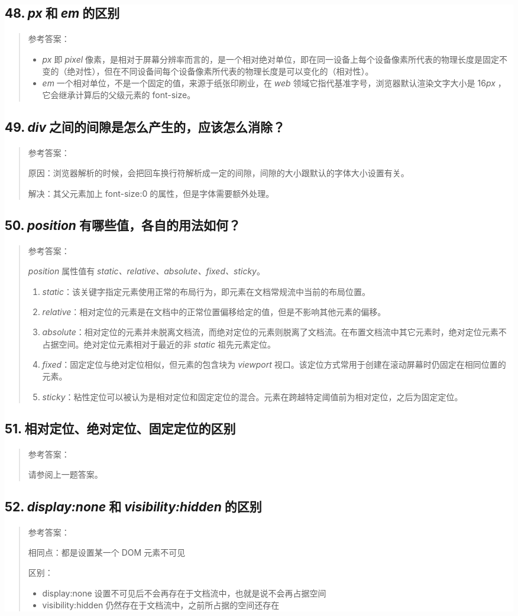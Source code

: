 

## 48. *px* 和 *em* 的区别 

> 参考答案：
>
> - *px* 即 *pixel* 像素，是相对于屏幕分辨率而言的，是一个相对绝对单位，即在同一设备上每个设备像素所代表的物理长度是固定不变的（绝对性），但在不同设备间每个设备像素所代表的物理长度是可以变化的（相对性）。
> - *em* 一个相对单位，不是一个固定的值，来源于纸张印刷业，在 *web* 领域它指代基准字号，浏览器默认渲染文字大小是 16*px* ，它会继承计算后的父级元素的 font-size。



## 49. *div* 之间的间隙是怎么产生的，应该怎么消除？

>参考答案：
>
>原因：浏览器解析的时候，会把回车换行符解析成一定的间隙，间隙的大小跟默认的字体大小设置有关。
>
>解决：其父元素加上 font-size:0 的属性，但是字体需要额外处理。



## 50. *position* 有哪些值，各自的用法如何？

>参考答案：
>
>*position* 属性值有 *static、relative、absolute、fixed、sticky*。
>
>1. *static*：该关键字指定元素使用正常的布局行为，即元素在文档常规流中当前的布局位置。
>
>2. *relative*：相对定位的元素是在文档中的正常位置偏移给定的值，但是不影响其他元素的偏移。
>
>3. *absolute*：相对定位的元素并未脱离文档流，而绝对定位的元素则脱离了文档流。在布置文档流中其它元素时，绝对定位元素不占据空间。绝对定位元素相对于最近的非 *static* 祖先元素定位。
>
>4. *fixed*：固定定位与绝对定位相似，但元素的包含块为 *viewport* 视口。该定位方式常用于创建在滚动屏幕时仍固定在相同位置的元素。
>
>5. *sticky*：粘性定位可以被认为是相对定位和固定定位的混合。元素在跨越特定阈值前为相对定位，之后为固定定位。



## 51. 相对定位、绝对定位、固定定位的区别

>参考答案：
>
>请参阅上一题答案。



## 52. *display:none* 和 *visibility:hidden* 的区别

>参考答案：
>
>相同点：都是设置某一个 DOM 元素不可见
>
>区别：
>
>- display:none 设置不可见后不会再存在于文档流中，也就是说不会再占据空间
>- visibility:hidden 仍然存在于文档流中，之前所占据的空间还存在
